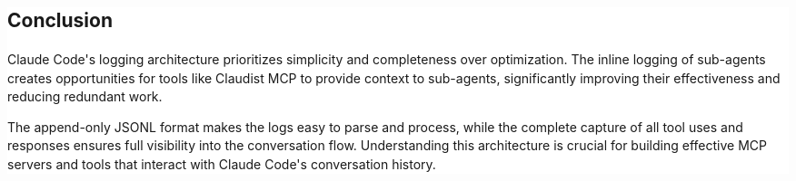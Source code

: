 ## Conclusion

Claude Code's logging architecture prioritizes simplicity and completeness over optimization. The inline logging of sub-agents creates opportunities for tools like Claudist MCP to provide context to sub-agents, significantly improving their effectiveness and reducing redundant work.

The append-only JSONL format makes the logs easy to parse and process, while the complete capture of all tool uses and responses ensures full visibility into the conversation flow. Understanding this architecture is crucial for building effective MCP servers and tools that interact with Claude Code's conversation history.